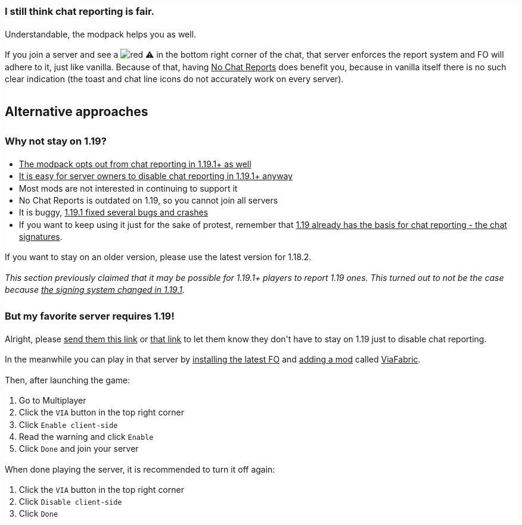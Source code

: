 ### I still think chat reporting is fair.

Understandable, the modpack helps you as well. 

If you join a server and see a ![red ⚠️](https://i.ibb.co/tzd8CvB/red.png) in the bottom right corner of the chat, that server enforces the report system and FO will adhere to it, just like vanilla. Because of that, having [No Chat Reports](https://www.curseforge.com/minecraft/mc-mods/no-chat-reports) does benefit you, because in vanilla itself there is no such clear indication (the toast and chat line icons do not accurately work on every server).

## Alternative approaches
 
### Why not stay on 1.19?

- [The modpack opts out from chat reporting in 1.19.1+ as well](#what-does-this-modpack-do-to-protect-me)
- [It is easy for server owners to disable chat reporting in 1.19.1+ anyway](#i-am-a-server-owner.-how-can-i-protect-my-users)
- Most mods are not interested in continuing to support it
- No Chat Reports is outdated on 1.19, so you cannot join all servers
- It is buggy, [1.19.1 fixed several bugs and crashes](https://minecraft.fandom.com/wiki/Java_Edition_1.19.1#Fixes)
- If you want to keep using it just for the sake of protest, remember that [1.19 already has the basis for chat reporting - the chat signatures](https://minecraft.fandom.com/wiki/Java_Edition_1.19#General).

If you want to stay on an older version, please use the latest version for 1.18.2.

_This section previously claimed that it may be possible for 1.19.1+ players to report 1.19 ones. This turned out to not be the case because [the signing system changed in 1.19.1](https://youtu.be/DobmW1ZUcbQ?t=681)._

### But my favorite server requires 1.19!

Alright, please [send them this link](server-setup.md#how-to-protect-your-users) or [that link](https://github.com/Aizistral-Studios/No-Chat-Reports/wiki/Protecting-server-players) to let them know they don't have to stay on 1.19 just to disable chat reporting.

In the meanwhile you can play in that server by [installing the latest FO](install-instructions.md) and [adding a mod](adding-more-mods.md) called [ViaFabric](https://www.curseforge.com/minecraft/mc-mods/viafabric).

Then, after launching the game:

1. Go to Multiplayer
2. Click the `VIA` button in the top right corner
3. Click `Enable client-side`
4. Read the warning and click `Enable`
5. Click `Done` and join your server

When done playing the server, it is recommended to turn it off again:

1. Click the `VIA` button in the top right corner
2. Click `Disable client-side`
3. Click `Done` 
